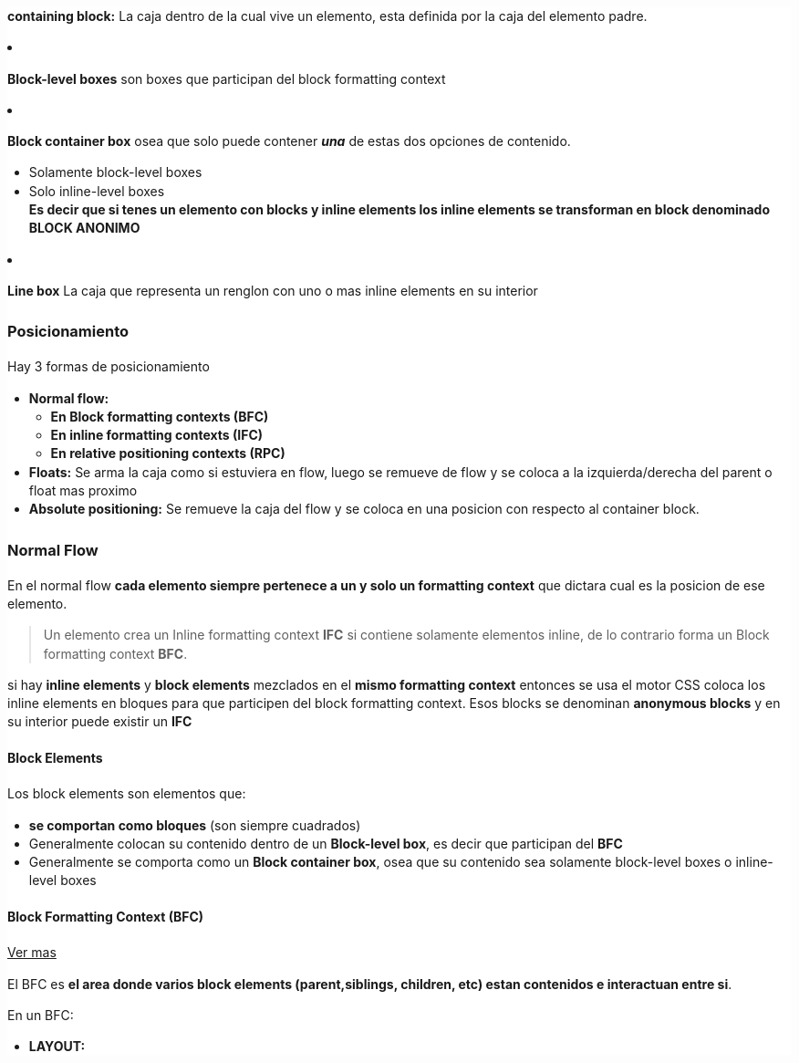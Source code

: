 <p><strong>containing block:</strong>  La caja dentro de la cual vive  un elemento, esta definida por la caja del elemento padre.</p>
</li>
<li>
<p><strong>Block-level boxes</strong> son boxes que participan del block formatting context</p>
</li>
<li>
<p><strong>Block container box</strong> osea que solo puede contener <em><strong>una</strong></em> de estas dos opciones de contenido.</p>
<ul>
<li>Solamente block-level boxes</li>
<li>Solo inline-level boxes<br>
<strong>Es decir que si tenes un elemento con blocks y inline elements los inline elements se transforman en block denominado BLOCK ANONIMO</strong></li>
</ul>
</li>
<li>
<p><strong>Line box</strong> La caja que representa un renglon con uno o mas inline elements en su interior</p>
</li>
</ul>
<h3 id="posicionamiento">Posicionamiento</h3>
<p>Hay 3 formas de posicionamiento</p>
<ul>
<li><strong>Normal flow:</strong>
<ul>
<li><strong>En Block formatting contexts (BFC)</strong></li>
<li><strong>En inline formatting contexts (IFC)</strong></li>
<li><strong>En relative positioning contexts (RPC)</strong></li>
</ul>
</li>
<li><strong>Floats:</strong> Se arma la caja como si estuviera en flow, luego se remueve de flow y se coloca a la izquierda/derecha del parent o float mas proximo</li>
<li><strong>Absolute positioning:</strong> Se remueve la caja del flow y se coloca en una posicion con respecto al container block.</li>
</ul>
<h3 id="normal-flow">Normal Flow</h3>
<p>En el normal flow <strong>cada elemento siempre pertenece a un y solo un formatting context</strong> que dictara cual es la posicion de ese elemento.</p>
<blockquote>
<p>Un elemento crea un Inline formatting context <strong>IFC</strong> si contiene solamente elementos inline, de lo contrario forma un Block formatting context <strong>BFC</strong>.</p>
</blockquote>
<p>si hay <strong>inline elements</strong> y <strong>block elements</strong> mezclados en el <strong>mismo formatting context</strong> entonces se usa el motor CSS coloca los inline elements en bloques para que participen del block formatting context. Esos blocks se denominan <strong>anonymous blocks</strong> y en su interior puede existir un <strong>IFC</strong></p>
<h4 id="block-elements">Block Elements</h4>
<p>Los block elements son elementos que:</p>
<ul>
<li><strong>se comportan como bloques</strong> (son siempre cuadrados)</li>
<li>Generalmente colocan su contenido dentro de un <strong>Block-level box</strong>, es decir que participan del <strong>BFC</strong></li>
<li>Generalmente se comporta como un <strong>Block container box</strong>, osea que su contenido sea solamente block-level boxes o inline-level boxes</li>
</ul>
<h4 id="block-formatting-context-bfc">Block Formatting Context (BFC)</h4>
<p><a href="https://www.smashingmagazine.com/2017/12/understanding-css-layout-block-formatting-context/">Ver mas</a></p>
<p>El BFC  es <strong>el area donde varios block  elements (parent,siblings, children, etc) estan contenidos e interactuan entre si</strong>.</p>
<p>En un BFC:</p>
<ul>
<li><strong>LAYOUT:</strong>